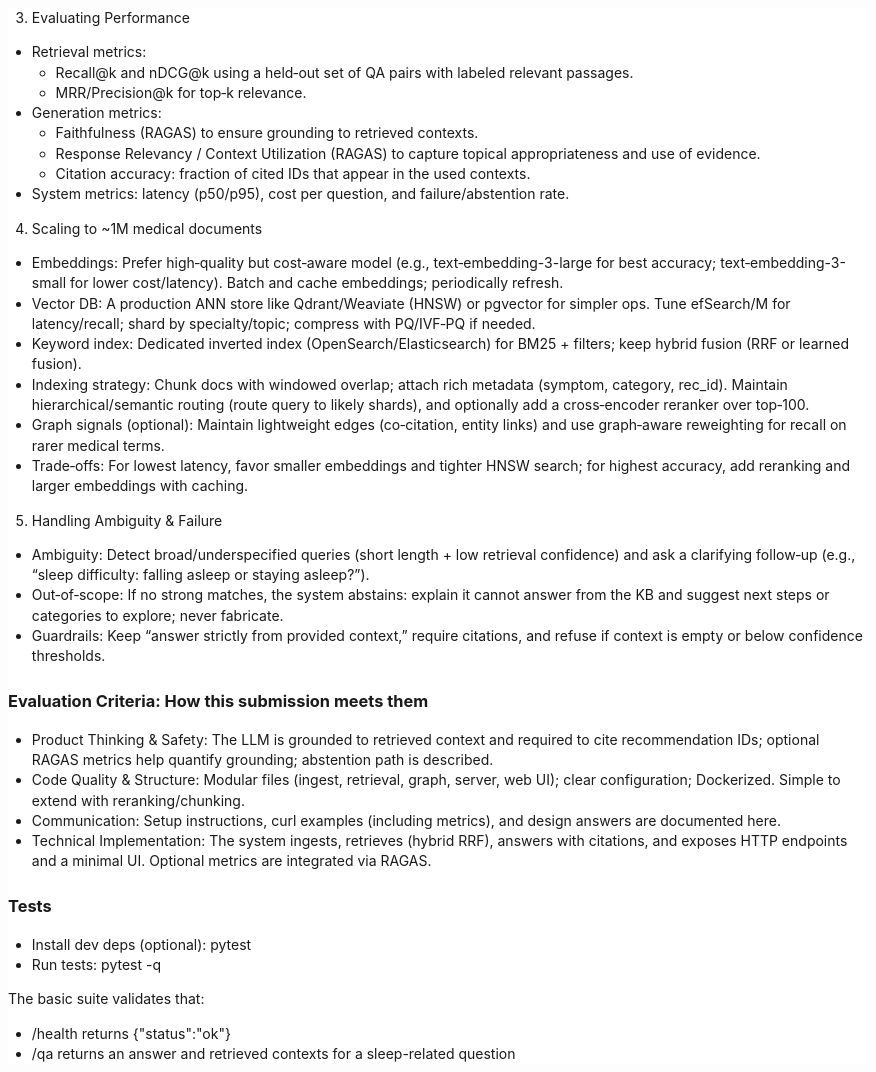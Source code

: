 3) Evaluating Performance
- Retrieval metrics:
  - Recall@k and nDCG@k using a held‑out set of QA pairs with labeled relevant passages.
  - MRR/Precision@k for top‑k relevance.
- Generation metrics:
  - Faithfulness (RAGAS) to ensure grounding to retrieved contexts.
  - Response Relevancy / Context Utilization (RAGAS) to capture topical appropriateness and use of evidence.
  - Citation accuracy: fraction of cited IDs that appear in the used contexts.
- System metrics: latency (p50/p95), cost per question, and failure/abstention rate.

4) Scaling to ~1M medical documents
- Embeddings: Prefer high‑quality but cost‑aware model (e.g., text‑embedding-3-large for best accuracy; text‑embedding-3-small for lower cost/latency). Batch and cache embeddings; periodically refresh.
- Vector DB: A production ANN store like Qdrant/Weaviate (HNSW) or pgvector for simpler ops. Tune efSearch/M for latency/recall; shard by specialty/topic; compress with PQ/IVF‑PQ if needed.
- Keyword index: Dedicated inverted index (OpenSearch/Elasticsearch) for BM25 + filters; keep hybrid fusion (RRF or learned fusion).
- Indexing strategy: Chunk docs with windowed overlap; attach rich metadata (symptom, category, rec_id). Maintain hierarchical/semantic routing (route query to likely shards), and optionally add a cross‑encoder reranker over top‑100.
- Graph signals (optional): Maintain lightweight edges (co‑citation, entity links) and use graph‑aware reweighting for recall on rarer medical terms.
- Trade‑offs: For lowest latency, favor smaller embeddings and tighter HNSW search; for highest accuracy, add reranking and larger embeddings with caching.

5) Handling Ambiguity & Failure
- Ambiguity: Detect broad/underspecified queries (short length + low retrieval confidence) and ask a clarifying follow‑up (e.g., “sleep difficulty: falling asleep or staying asleep?”).
- Out‑of‑scope: If no strong matches, the system abstains: explain it cannot answer from the KB and suggest next steps or categories to explore; never fabricate.
- Guardrails: Keep “answer strictly from provided context,” require citations, and refuse if context is empty or below confidence thresholds.

### Evaluation Criteria: How this submission meets them
- Product Thinking & Safety: The LLM is grounded to retrieved context and required to cite recommendation IDs; optional RAGAS metrics help quantify grounding; abstention path is described.
- Code Quality & Structure: Modular files (ingest, retrieval, graph, server, web UI); clear configuration; Dockerized. Simple to extend with reranking/chunking.
- Communication: Setup instructions, curl examples (including metrics), and design answers are documented here.
- Technical Implementation: The system ingests, retrieves (hybrid RRF), answers with citations, and exposes HTTP endpoints and a minimal UI. Optional metrics are integrated via RAGAS.


### Tests
- Install dev deps (optional): pytest
- Run tests:
  pytest -q

The basic suite validates that:
- /health returns {"status":"ok"}
- /qa returns an answer and retrieved contexts for a sleep-related question
